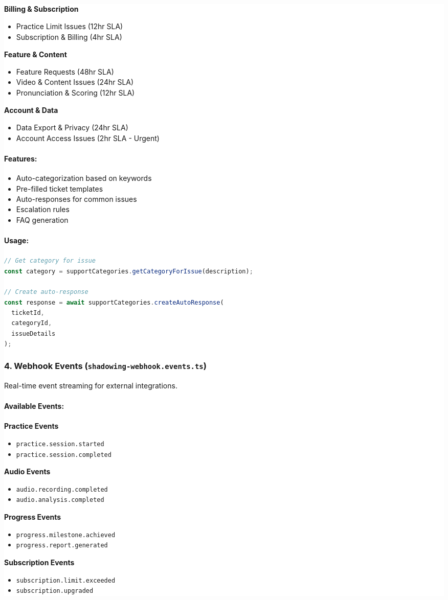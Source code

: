 **Billing & Subscription**
- Practice Limit Issues (12hr SLA)
- Subscription & Billing (4hr SLA)

**Feature & Content**
- Feature Requests (48hr SLA)
- Video & Content Issues (24hr SLA)
- Pronunciation & Scoring (12hr SLA)

**Account & Data**
- Data Export & Privacy (24hr SLA)
- Account Access Issues (2hr SLA - Urgent)

#### Features:
- Auto-categorization based on keywords
- Pre-filled ticket templates
- Auto-responses for common issues
- Escalation rules
- FAQ generation

#### Usage:
```typescript
// Get category for issue
const category = supportCategories.getCategoryForIssue(description);

// Create auto-response
const response = await supportCategories.createAutoResponse(
  ticketId,
  categoryId,
  issueDetails
);
```

### 4. Webhook Events (`shadowing-webhook.events.ts`)

Real-time event streaming for external integrations.

#### Available Events:

**Practice Events**
- `practice.session.started`
- `practice.session.completed`

**Audio Events**
- `audio.recording.completed`
- `audio.analysis.completed`

**Progress Events**
- `progress.milestone.achieved`
- `progress.report.generated`

**Subscription Events**
- `subscription.limit.exceeded`
- `subscription.upgraded`
